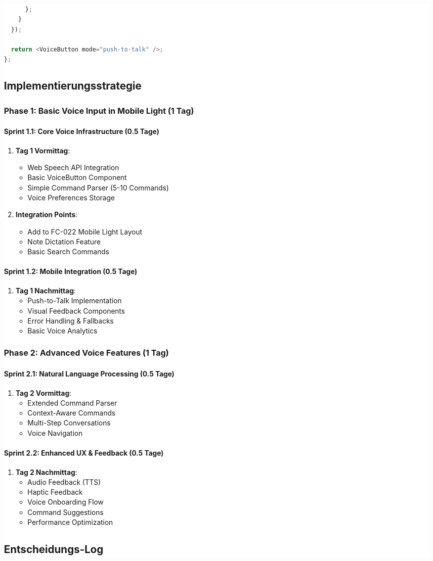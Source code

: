 ```typescript
      };
    }
  });

  return <VoiceButton mode="push-to-talk" />;
};
```

## Implementierungsstrategie

### Phase 1: Basic Voice Input in Mobile Light (1 Tag)

#### Sprint 1.1: Core Voice Infrastructure (0.5 Tage)
1. **Tag 1 Vormittag**:
   - Web Speech API Integration
   - Basic VoiceButton Component
   - Simple Command Parser (5-10 Commands)
   - Voice Preferences Storage

2. **Integration Points**:
   - Add to FC-022 Mobile Light Layout
   - Note Dictation Feature
   - Basic Search Commands

#### Sprint 1.2: Mobile Integration (0.5 Tage)
1. **Tag 1 Nachmittag**:
   - Push-to-Talk Implementation
   - Visual Feedback Components
   - Error Handling & Fallbacks
   - Basic Voice Analytics

### Phase 2: Advanced Voice Features (1 Tag)

#### Sprint 2.1: Natural Language Processing (0.5 Tage)
1. **Tag 2 Vormittag**:
   - Extended Command Parser
   - Context-Aware Commands
   - Multi-Step Conversations
   - Voice Navigation

#### Sprint 2.2: Enhanced UX & Feedback (0.5 Tage)
1. **Tag 2 Nachmittag**:
   - Audio Feedback (TTS)
   - Haptic Feedback
   - Voice Onboarding Flow
   - Command Suggestions
   - Performance Optimization

## Entscheidungs-Log
